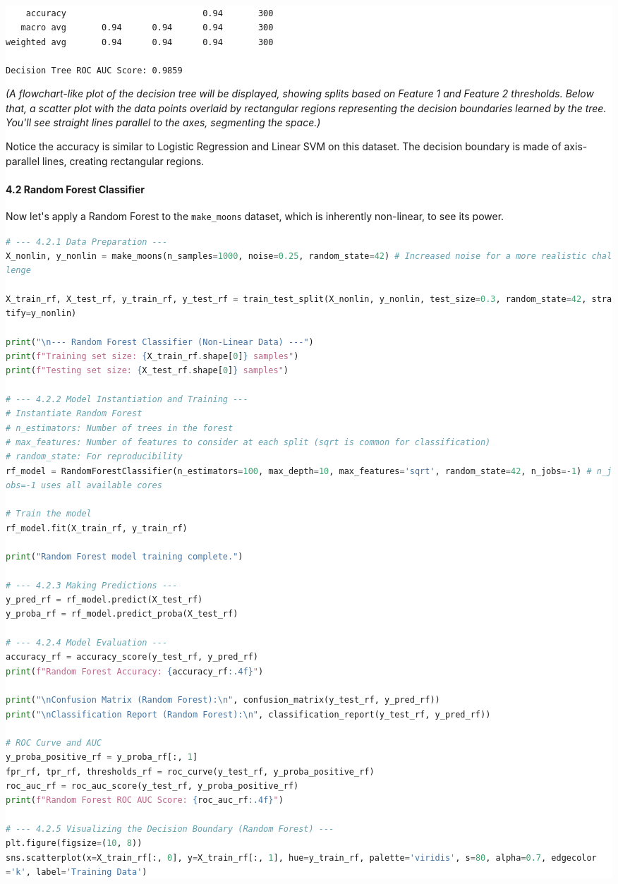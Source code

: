 ```
    accuracy                           0.94       300
   macro avg       0.94      0.94      0.94       300
weighted avg       0.94      0.94      0.94       300

Decision Tree ROC AUC Score: 0.9859
```
*(A flowchart-like plot of the decision tree will be displayed, showing splits based on Feature 1 and Feature 2 thresholds. Below that, a scatter plot with the data points overlaid by rectangular regions representing the decision boundaries learned by the tree. You'll see straight lines parallel to the axes, segmenting the space.)*

Notice the accuracy is similar to Logistic Regression and Linear SVM on this dataset. The decision boundary is made of axis-parallel lines, creating rectangular regions.

#### 4.2 Random Forest Classifier

Now let's apply a Random Forest to the `make_moons` dataset, which is inherently non-linear, to see its power.

```python
# --- 4.2.1 Data Preparation ---
X_nonlin, y_nonlin = make_moons(n_samples=1000, noise=0.25, random_state=42) # Increased noise for a more realistic challenge

X_train_rf, X_test_rf, y_train_rf, y_test_rf = train_test_split(X_nonlin, y_nonlin, test_size=0.3, random_state=42, stratify=y_nonlin)

print("\n--- Random Forest Classifier (Non-Linear Data) ---")
print(f"Training set size: {X_train_rf.shape[0]} samples")
print(f"Testing set size: {X_test_rf.shape[0]} samples")

# --- 4.2.2 Model Instantiation and Training ---
# Instantiate Random Forest
# n_estimators: Number of trees in the forest
# max_features: Number of features to consider at each split (sqrt is common for classification)
# random_state: For reproducibility
rf_model = RandomForestClassifier(n_estimators=100, max_depth=10, max_features='sqrt', random_state=42, n_jobs=-1) # n_jobs=-1 uses all available cores

# Train the model
rf_model.fit(X_train_rf, y_train_rf)

print("Random Forest model training complete.")

# --- 4.2.3 Making Predictions ---
y_pred_rf = rf_model.predict(X_test_rf)
y_proba_rf = rf_model.predict_proba(X_test_rf)

# --- 4.2.4 Model Evaluation ---
accuracy_rf = accuracy_score(y_test_rf, y_pred_rf)
print(f"Random Forest Accuracy: {accuracy_rf:.4f}")

print("\nConfusion Matrix (Random Forest):\n", confusion_matrix(y_test_rf, y_pred_rf))
print("\nClassification Report (Random Forest):\n", classification_report(y_test_rf, y_pred_rf))

# ROC Curve and AUC
y_proba_positive_rf = y_proba_rf[:, 1]
fpr_rf, tpr_rf, thresholds_rf = roc_curve(y_test_rf, y_proba_positive_rf)
roc_auc_rf = roc_auc_score(y_test_rf, y_proba_positive_rf)
print(f"Random Forest ROC AUC Score: {roc_auc_rf:.4f}")

# --- 4.2.5 Visualizing the Decision Boundary (Random Forest) ---
plt.figure(figsize=(10, 8))
sns.scatterplot(x=X_train_rf[:, 0], y=X_train_rf[:, 1], hue=y_train_rf, palette='viridis', s=80, alpha=0.7, edgecolor='k', label='Training Data')
```